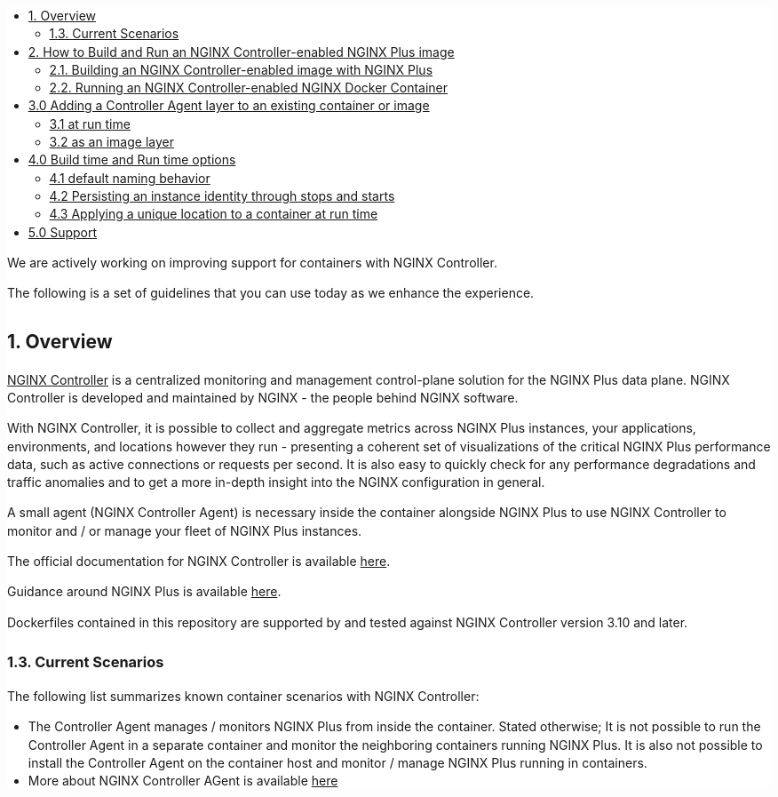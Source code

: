 
- [1. Overview](#1-overview)
  - [1.3. Current Scenarios](#13-current-scenarios)
- [2. How to Build and Run an NGINX Controller-enabled NGINX Plus image](#2-how-to-build-and-run-an-nginx-controller-enabled-nginx-plus-image)
  - [2.1. Building an NGINX Controller-enabled image with NGINX Plus](#21-building-an-nginx-controller-enabled-image-with-nginx-plus)
  - [2.2. Running an NGINX Controller-enabled NGINX Docker Container](#22-running-an-nginx-controller-enabled-nginx-docker-container)
- [3.0 Adding a Controller Agent layer to an existing container or image](#30-adding-a-controller-agent-layer-to-an-existing-container-or-image)
  - [3.1 at run time](#31-at-run-time)
  - [3.2 as an image layer](#32-as-an-image-layer)
- [4.0 Build time and Run time options](#40-build-time-and-run-time-options)
  - [4.1 default naming behavior](#41-default-naming-behavior)
  - [4.2 Persisting an instance identity through stops and starts](#42-persisting-an-instance-identity-through-stops-and-starts)
  - [4.3 Applying a unique location to a container at run time](#43-applying-a-unique-location-to-a-container-at-run-time)
- [5.0 Support](#50-support)



We are actively working on improving support for containers with NGINX Controller.

The following is a set of guidelines that you can use today as we enhance the experience.

## 1. Overview

[NGINX Controller](https://www.nginx.com/products/nginx-controller/) is a centralized monitoring and management control-plane solution for the NGINX Plus data plane. NGINX Controller is developed and maintained by NGINX - the people behind NGINX software.

With NGINX Controller, it is possible to collect and aggregate metrics across NGINX Plus instances, your applications, environments, and locations however they run - presenting a coherent set of visualizations of the critical NGINX Plus performance data, such as active connections or requests per second. It is also easy to quickly check for any performance degradations and traffic anomalies and to get a more in-depth insight into the NGINX configuration in general.

A small agent (NGINX Controller Agent) is necessary inside the container alongside NGINX Plus to use NGINX Controller to monitor and / or manage your fleet of NGINX Plus instances.

The official documentation for NGINX Controller is available [here](https://docs.nginx.com/nginx-controller/).

Guidance around NGINX Plus is available [here](https://www.nginx.com/blog/deploying-nginx-nginx-plus-docker/).

Dockerfiles contained in this repository are supported by and tested against NGINX Controller version 3.10 and later.

### 1.3. Current Scenarios

The following list summarizes known container scenarios with NGINX Controller:

- The Controller Agent manages /  monitors NGINX Plus from inside the container.  Stated otherwise; It is not possible to run the Controller Agent in a separate container and monitor the neighboring containers running NGINX Plus.  It is also not possible to install the Controller Agent on the container host and monitor / manage NGINX Plus running in containers.
- More about NGINX Controller AGent is available [here](https://docs.nginx.com/nginx-controller/admin-guides/install/install-nginx-controller-agent/)
